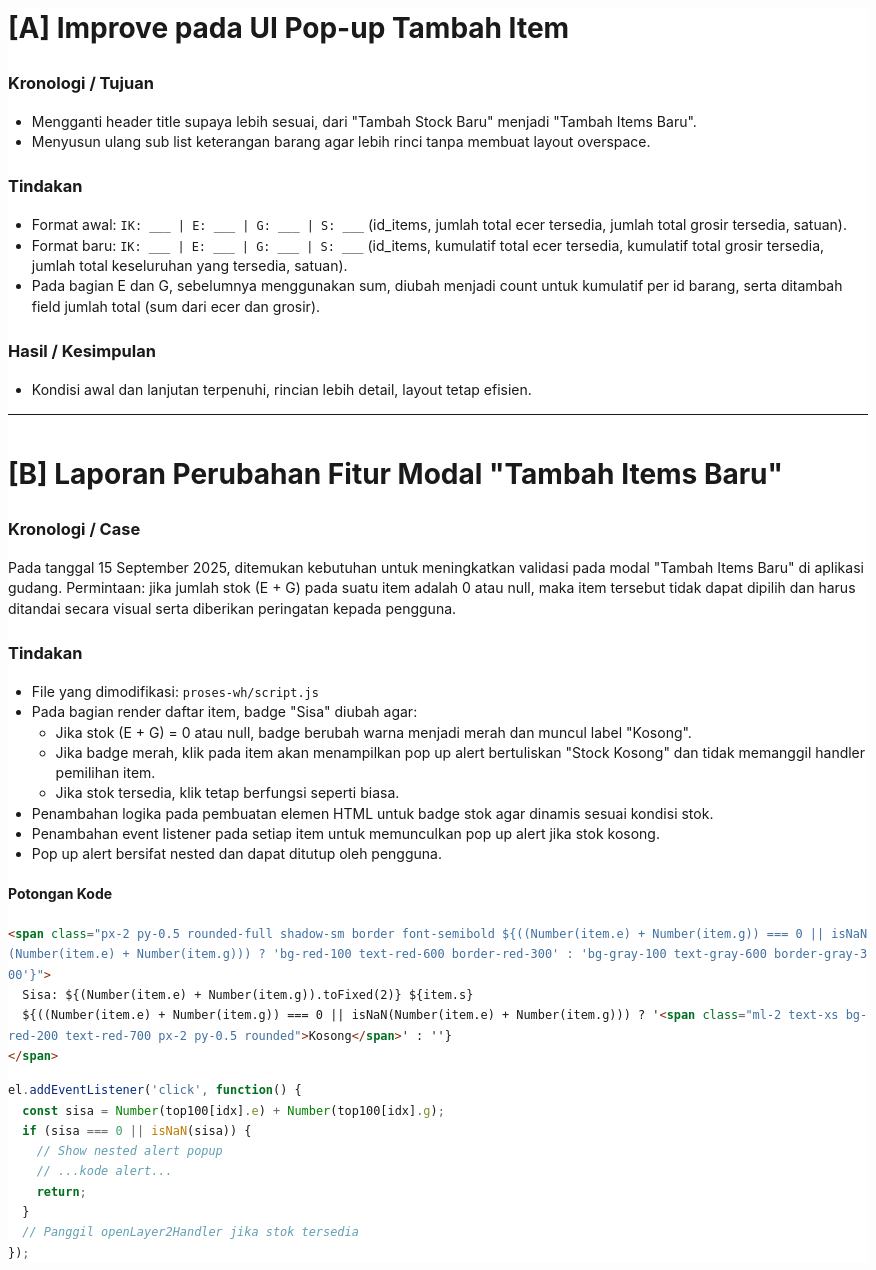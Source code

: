 
# [A] Improve pada UI Pop-up Tambah Item

### Kronologi / Tujuan
- Mengganti header title supaya lebih sesuai, dari "Tambah Stock Baru" menjadi "Tambah Items Baru".
- Menyusun ulang sub list keterangan barang agar lebih rinci tanpa membuat layout overspace.

### Tindakan
- Format awal: `IK: ___ | E: ___ | G: ___ | S: ___` (id_items, jumlah total ecer tersedia, jumlah total grosir tersedia, satuan).
- Format baru: `IK: ___ | E: ___ | G: ___ | S: ___` (id_items, kumulatif total ecer tersedia, kumulatif total grosir tersedia, jumlah total keseluruhan yang tersedia, satuan).
- Pada bagian E dan G, sebelumnya menggunakan sum, diubah menjadi count untuk kumulatif per id barang, serta ditambah field jumlah total (sum dari ecer dan grosir).

### Hasil / Kesimpulan
- Kondisi awal dan lanjutan terpenuhi, rincian lebih detail, layout tetap efisien.

---


# [B] Laporan Perubahan Fitur Modal "Tambah Items Baru"

### Kronologi / Case
Pada tanggal 15 September 2025, ditemukan kebutuhan untuk meningkatkan validasi pada modal "Tambah Items Baru" di aplikasi gudang. Permintaan: jika jumlah stok (E + G) pada suatu item adalah 0 atau null, maka item tersebut tidak dapat dipilih dan harus ditandai secara visual serta diberikan peringatan kepada pengguna.

### Tindakan
- File yang dimodifikasi: `proses-wh/script.js`
- Pada bagian render daftar item, badge "Sisa" diubah agar:
  - Jika stok (E + G) = 0 atau null, badge berubah warna menjadi merah dan muncul label "Kosong".
  - Jika badge merah, klik pada item akan menampilkan pop up alert bertuliskan "Stock Kosong" dan tidak memanggil handler pemilihan item.
  - Jika stok tersedia, klik tetap berfungsi seperti biasa.
- Penambahan logika pada pembuatan elemen HTML untuk badge stok agar dinamis sesuai kondisi stok.
- Penambahan event listener pada setiap item untuk memunculkan pop up alert jika stok kosong.
- Pop up alert bersifat nested dan dapat ditutup oleh pengguna.

#### Potongan Kode
```html
<span class="px-2 py-0.5 rounded-full shadow-sm border font-semibold ${((Number(item.e) + Number(item.g)) === 0 || isNaN(Number(item.e) + Number(item.g))) ? 'bg-red-100 text-red-600 border-red-300' : 'bg-gray-100 text-gray-600 border-gray-300'}">
  Sisa: ${(Number(item.e) + Number(item.g)).toFixed(2)} ${item.s}
  ${((Number(item.e) + Number(item.g)) === 0 || isNaN(Number(item.e) + Number(item.g))) ? '<span class="ml-2 text-xs bg-red-200 text-red-700 px-2 py-0.5 rounded">Kosong</span>' : ''}
</span>
```
```javascript
el.addEventListener('click', function() {
  const sisa = Number(top100[idx].e) + Number(top100[idx].g);
  if (sisa === 0 || isNaN(sisa)) {
    // Show nested alert popup
    // ...kode alert...
    return;
  }
  // Panggil openLayer2Handler jika stok tersedia
});
```
